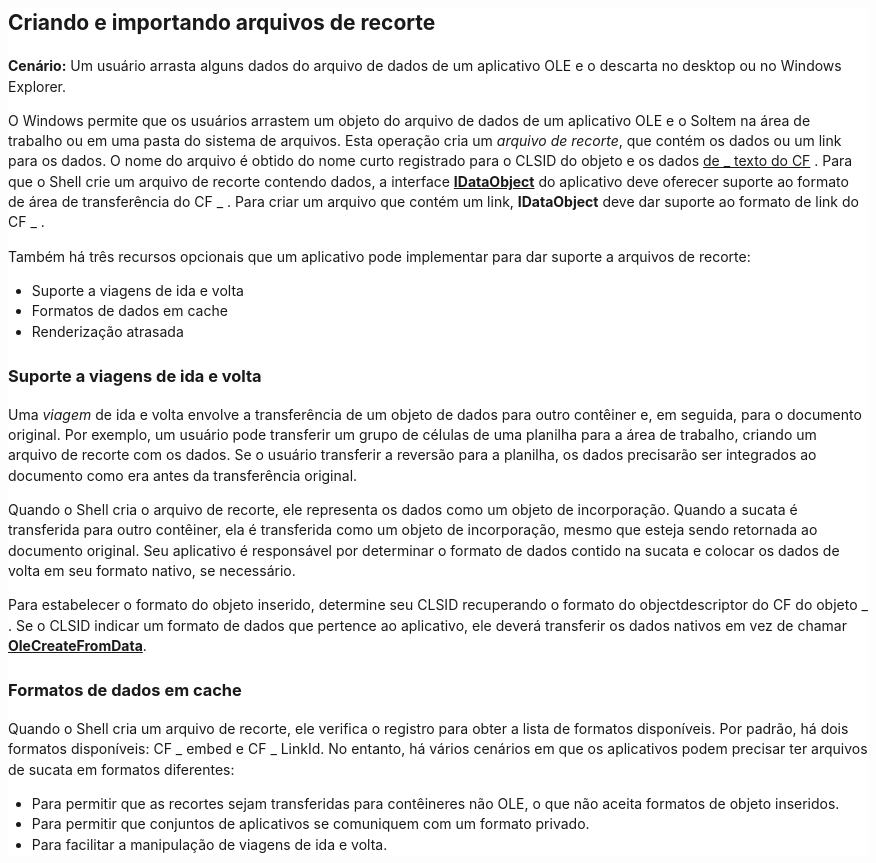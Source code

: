  

## <a name="creating-and-importing-scrap-files"></a>Criando e importando arquivos de recorte

**Cenário:** Um usuário arrasta alguns dados do arquivo de dados de um aplicativo OLE e o descarta no desktop ou no Windows Explorer.

O Windows permite que os usuários arrastem um objeto do arquivo de dados de um aplicativo OLE e o Soltem na área de trabalho ou em uma pasta do sistema de arquivos. Esta operação cria um *arquivo de recorte*, que contém os dados ou um link para os dados. O nome do arquivo é obtido do nome curto registrado para o CLSID do objeto e os dados [de \_ texto do CF](clipboard.md) . Para que o Shell crie um arquivo de recorte contendo dados, a interface [**IDataObject**](/windows/win32/api/objidl/nn-objidl-idataobject) do aplicativo deve oferecer suporte ao formato de área de transferência do CF \_ . Para criar um arquivo que contém um link, **IDataObject** deve dar suporte ao formato de link do CF \_ .

Também há três recursos opcionais que um aplicativo pode implementar para dar suporte a arquivos de recorte:

-   Suporte a viagens de ida e volta
-   Formatos de dados em cache
-   Renderização atrasada

### <a name="round-trip-support"></a>Suporte a viagens de ida e volta

Uma *viagem* de ida e volta envolve a transferência de um objeto de dados para outro contêiner e, em seguida, para o documento original. Por exemplo, um usuário pode transferir um grupo de células de uma planilha para a área de trabalho, criando um arquivo de recorte com os dados. Se o usuário transferir a reversão para a planilha, os dados precisarão ser integrados ao documento como era antes da transferência original.

Quando o Shell cria o arquivo de recorte, ele representa os dados como um objeto de incorporação. Quando a sucata é transferida para outro contêiner, ela é transferida como um objeto de incorporação, mesmo que esteja sendo retornada ao documento original. Seu aplicativo é responsável por determinar o formato de dados contido na sucata e colocar os dados de volta em seu formato nativo, se necessário.

Para estabelecer o formato do objeto inserido, determine seu CLSID recuperando o formato do objectdescriptor do CF do objeto \_ . Se o CLSID indicar um formato de dados que pertence ao aplicativo, ele deverá transferir os dados nativos em vez de chamar [**OleCreateFromData**](/windows/win32/api/ole2/nf-ole2-olecreatefromdata).

### <a name="cached-data-formats"></a>Formatos de dados em cache

Quando o Shell cria um arquivo de recorte, ele verifica o registro para obter a lista de formatos disponíveis. Por padrão, há dois formatos disponíveis: CF \_ embed e CF \_ LinkId. No entanto, há vários cenários em que os aplicativos podem precisar ter arquivos de sucata em formatos diferentes:

-   Para permitir que as recortes sejam transferidas para contêineres não OLE, o que não aceita formatos de objeto inseridos.
-   Para permitir que conjuntos de aplicativos se comuniquem com um formato privado.
-   Para facilitar a manipulação de viagens de ida e volta.
